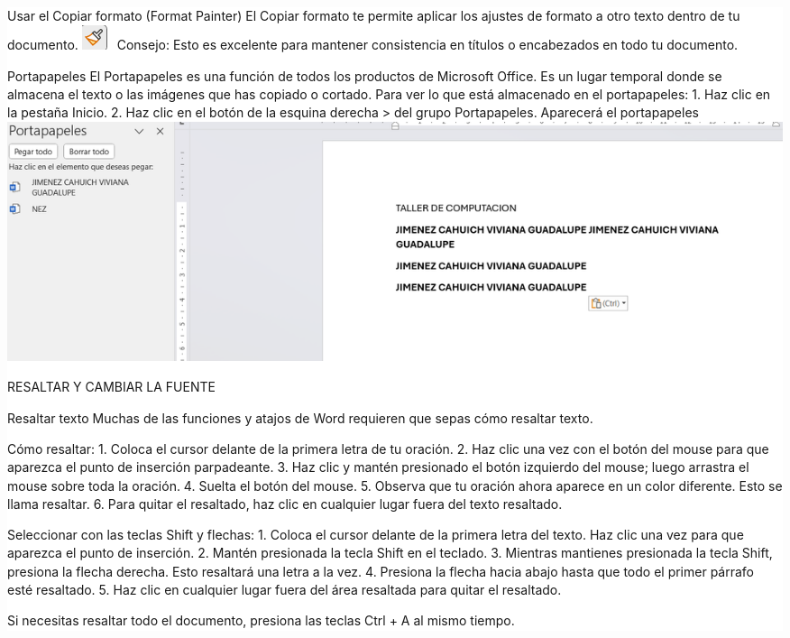 Usar el Copiar formato (Format Painter)
El Copiar formato te permite aplicar los ajustes de formato a otro texto dentro de tu documento. 
![alt text](CAPTURA.27.png)
Consejo: Esto es excelente para mantener consistencia en títulos o encabezados en todo tu documento.

Portapapeles
El Portapapeles es una función de todos los productos de Microsoft Office. Es un lugar temporal donde se almacena el texto o las imágenes que has copiado o cortado.
Para ver lo que está almacenado en el portapapeles:
	1.	Haz clic en la pestaña Inicio.
	2.	Haz clic en el botón de la esquina derecha > del grupo Portapapeles. Aparecerá el portapapeles
 ![alt text](CAPTURA.28.png)

RESALTAR Y CAMBIAR LA FUENTE

Resaltar texto
Muchas de las funciones y atajos de Word requieren que sepas cómo resaltar texto.

Cómo resaltar:
	1.	Coloca el cursor delante de la primera letra de tu oración.
	2.	Haz clic una vez con el botón del mouse para que aparezca el punto de inserción parpadeante.
	3.	Haz clic y mantén presionado el botón izquierdo del mouse; luego arrastra el mouse sobre toda la oración.
	4.	Suelta el botón del mouse.
	5.	Observa que tu oración ahora aparece en un color diferente. Esto se llama resaltar.
	6.	Para quitar el resaltado, haz clic en cualquier lugar fuera del texto resaltado.

Seleccionar con las teclas Shift y flechas:
	1.	Coloca el cursor delante de la primera letra del texto. Haz clic una vez para que aparezca el punto de inserción.
	2.	Mantén presionada la tecla Shift en el teclado.
	3.	Mientras mantienes presionada la tecla Shift, presiona la flecha derecha. Esto resaltará una letra a la vez.
	4.	Presiona la flecha hacia abajo hasta que todo el primer párrafo esté resaltado.
	5.	Haz clic en cualquier lugar fuera del área resaltada para quitar el resaltado.

Si necesitas resaltar todo el documento, presiona las teclas Ctrl + A al mismo tiempo.
